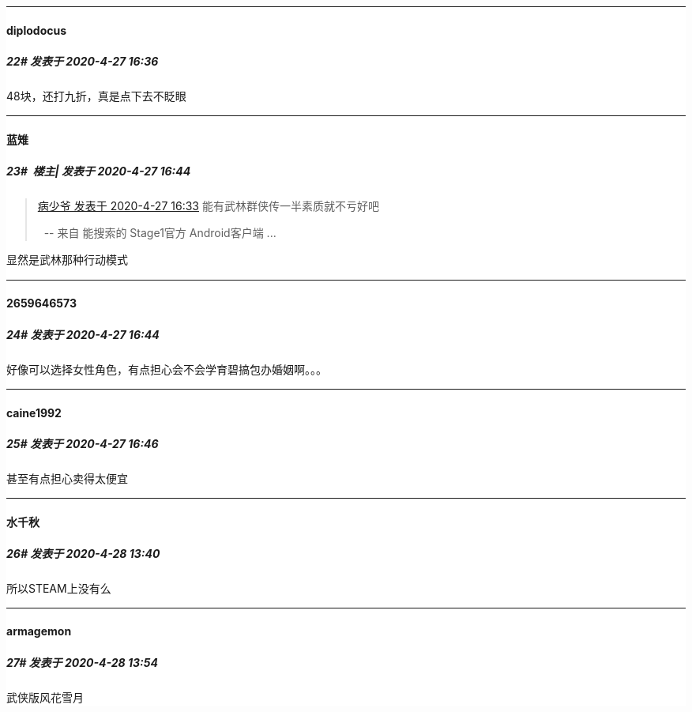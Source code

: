 
-----

####  diplodocus  
##### 22#       发表于 2020-4-27 16:36


48块，还打九折，真是点下去不眨眼


-----

####  蓝雉  
##### 23#         楼主| 发表于 2020-4-27 16:44


<blockquote><a href="httphttps://bbs.saraba1st.com/2b/forum.php?mod=redirect&amp;goto=findpost&amp;pid=47224646&amp;ptid=1930037" target="_blank">病少爷 发表于 2020-4-27 16:33</a>
能有武林群侠传一半素质就不亏好吧

  -- 来自 能搜索的 Stage1官方 Android客户端 ...</blockquote>
显然是武林那种行动模式


-----

####  2659646573  
##### 24#       发表于 2020-4-27 16:44


好像可以选择女性角色，有点担心会不会学育碧搞包办婚姻啊。。。


-----

####  caine1992  
##### 25#       发表于 2020-4-27 16:46


甚至有点担心卖得太便宜


-----

####  水千秋  
##### 26#       发表于 2020-4-28 13:40


所以STEAM上没有么


-----

####  armagemon  
##### 27#       发表于 2020-4-28 13:54


武侠版风花雪月


